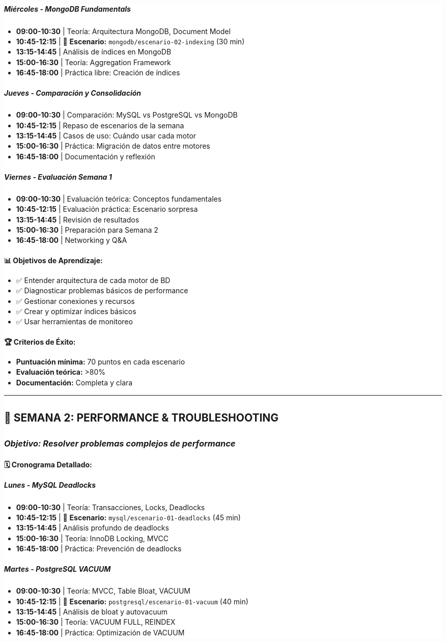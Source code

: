 ##### **Miércoles - MongoDB Fundamentals**
- **09:00-10:30** | Teoría: Arquitectura MongoDB, Document Model
- **10:45-12:15** | 🎯 **Escenario:** `mongodb/escenario-02-indexing` (30 min)
- **13:15-14:45** | Análisis de índices en MongoDB
- **15:00-16:30** | Teoría: Aggregation Framework
- **16:45-18:00** | Práctica libre: Creación de índices

##### **Jueves - Comparación y Consolidación**
- **09:00-10:30** | Comparación: MySQL vs PostgreSQL vs MongoDB
- **10:45-12:15** | Repaso de escenarios de la semana
- **13:15-14:45** | Casos de uso: Cuándo usar cada motor
- **15:00-16:30** | Práctica: Migración de datos entre motores
- **16:45-18:00** | Documentación y reflexión

##### **Viernes - Evaluación Semana 1**
- **09:00-10:30** | Evaluación teórica: Conceptos fundamentales
- **10:45-12:15** | Evaluación práctica: Escenario sorpresa
- **13:15-14:45** | Revisión de resultados
- **15:00-16:30** | Preparación para Semana 2
- **16:45-18:00** | Networking y Q&A

#### **📊 Objetivos de Aprendizaje:**
- ✅ Entender arquitectura de cada motor de BD
- ✅ Diagnosticar problemas básicos de performance
- ✅ Gestionar conexiones y recursos
- ✅ Crear y optimizar índices básicos
- ✅ Usar herramientas de monitoreo

#### **🏆 Criterios de Éxito:**
- **Puntuación mínima:** 70 puntos en cada escenario
- **Evaluación teórica:** >80%
- **Documentación:** Completa y clara

---

## 🔧 **SEMANA 2: PERFORMANCE & TROUBLESHOOTING**
### *Objetivo: Resolver problemas complejos de performance*

#### **🗓️ Cronograma Detallado:**

##### **Lunes - MySQL Deadlocks**
- **09:00-10:30** | Teoría: Transacciones, Locks, Deadlocks
- **10:45-12:15** | 🎯 **Escenario:** `mysql/escenario-01-deadlocks` (45 min)
- **13:15-14:45** | Análisis profundo de deadlocks
- **15:00-16:30** | Teoría: InnoDB Locking, MVCC
- **16:45-18:00** | Práctica: Prevención de deadlocks

##### **Martes - PostgreSQL VACUUM**
- **09:00-10:30** | Teoría: MVCC, Table Bloat, VACUUM
- **10:45-12:15** | 🎯 **Escenario:** `postgresql/escenario-01-vacuum` (40 min)
- **13:15-14:45** | Análisis de bloat y autovacuum
- **15:00-16:30** | Teoría: VACUUM FULL, REINDEX
- **16:45-18:00** | Práctica: Optimización de VACUUM
